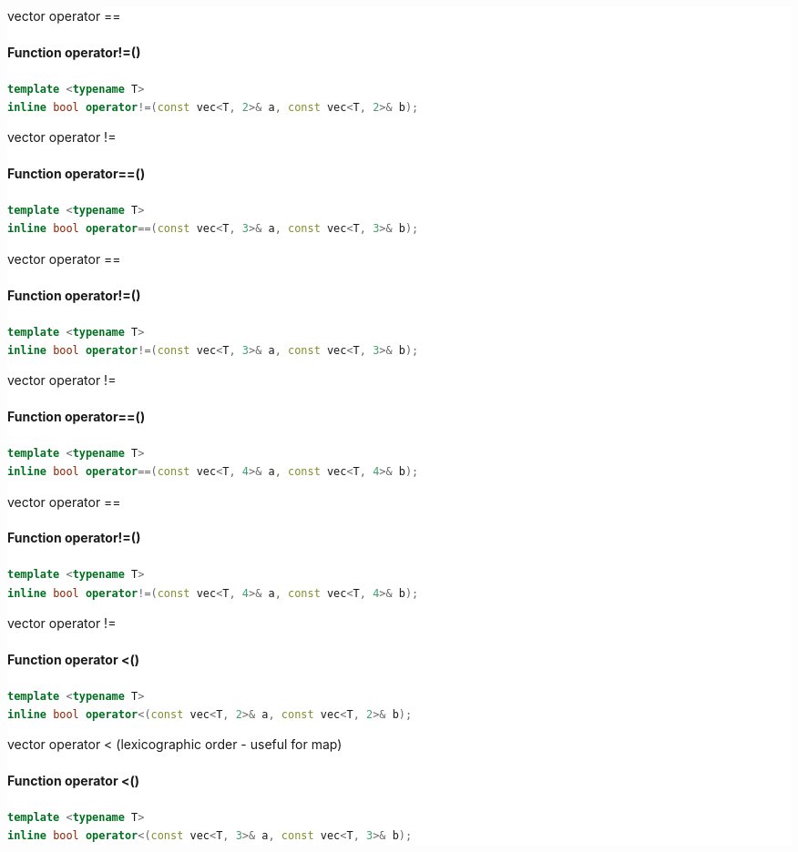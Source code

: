 vector operator ==

#### Function operator!=()

~~~ .cpp
template <typename T>
inline bool operator!=(const vec<T, 2>& a, const vec<T, 2>& b);
~~~

vector operator !=

#### Function operator==()

~~~ .cpp
template <typename T>
inline bool operator==(const vec<T, 3>& a, const vec<T, 3>& b);
~~~

vector operator ==

#### Function operator!=()

~~~ .cpp
template <typename T>
inline bool operator!=(const vec<T, 3>& a, const vec<T, 3>& b);
~~~

vector operator !=

#### Function operator==()

~~~ .cpp
template <typename T>
inline bool operator==(const vec<T, 4>& a, const vec<T, 4>& b);
~~~

vector operator ==

#### Function operator!=()

~~~ .cpp
template <typename T>
inline bool operator!=(const vec<T, 4>& a, const vec<T, 4>& b);
~~~

vector operator !=

#### Function operator <()

~~~ .cpp
template <typename T>
inline bool operator<(const vec<T, 2>& a, const vec<T, 2>& b);
~~~

vector operator < (lexicographic order - useful for map)

#### Function operator <()

~~~ .cpp
template <typename T>
inline bool operator<(const vec<T, 3>& a, const vec<T, 3>& b);
~~~
